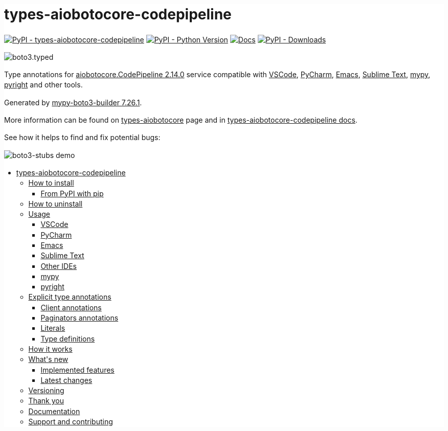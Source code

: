 <a id="types-aiobotocore-codepipeline"></a>

# types-aiobotocore-codepipeline

[![PyPI - types-aiobotocore-codepipeline](https://img.shields.io/pypi/v/types-aiobotocore-codepipeline.svg?color=blue)](https://pypi.org/project/types-aiobotocore-codepipeline)
[![PyPI - Python Version](https://img.shields.io/pypi/pyversions/types-aiobotocore-codepipeline.svg?color=blue)](https://pypi.org/project/types-aiobotocore-codepipeline)
[![Docs](https://img.shields.io/readthedocs/types-aiobotocore.svg?color=blue)](https://youtype.github.io/types_aiobotocore_docs/types_aiobotocore_codepipeline/)
[![PyPI - Downloads](https://static.pepy.tech/badge/types-aiobotocore-codepipeline)](https://pepy.tech/project/types-aiobotocore-codepipeline)

![boto3.typed](https://github.com/youtype/mypy_boto3_builder/raw/main/logo.png)

Type annotations for
[aiobotocore.CodePipeline 2.14.0](https://boto3.amazonaws.com/v1/documentation/api/latest/reference/services/codepipeline.html#CodePipeline)
service compatible with [VSCode](https://code.visualstudio.com/),
[PyCharm](https://www.jetbrains.com/pycharm/),
[Emacs](https://www.gnu.org/software/emacs/),
[Sublime Text](https://www.sublimetext.com/),
[mypy](https://github.com/python/mypy),
[pyright](https://github.com/microsoft/pyright) and other tools.

Generated by
[mypy-boto3-builder 7.26.1](https://github.com/youtype/mypy_boto3_builder).

More information can be found on
[types-aiobotocore](https://pypi.org/project/types-aiobotocore/) page and in
[types-aiobotocore-codepipeline docs](https://youtype.github.io/types_aiobotocore_docs/types_aiobotocore_codepipeline/).

See how it helps to find and fix potential bugs:

![boto3-stubs demo](https://github.com/youtype/mypy_boto3_builder/raw/main/demo.gif)

- [types-aiobotocore-codepipeline](#types-aiobotocore-codepipeline)
  - [How to install](#how-to-install)
    - [From PyPI with pip](#from-pypi-with-pip)
  - [How to uninstall](#how-to-uninstall)
  - [Usage](#usage)
    - [VSCode](#vscode)
    - [PyCharm](#pycharm)
    - [Emacs](#emacs)
    - [Sublime Text](#sublime-text)
    - [Other IDEs](#other-ides)
    - [mypy](#mypy)
    - [pyright](#pyright)
  - [Explicit type annotations](#explicit-type-annotations)
    - [Client annotations](#client-annotations)
    - [Paginators annotations](#paginators-annotations)
    - [Literals](#literals)
    - [Type definitions](#type-definitions)
  - [How it works](#how-it-works)
  - [What's new](#what's-new)
    - [Implemented features](#implemented-features)
    - [Latest changes](#latest-changes)
  - [Versioning](#versioning)
  - [Thank you](#thank-you)
  - [Documentation](#documentation)
  - [Support and contributing](#support-and-contributing)
